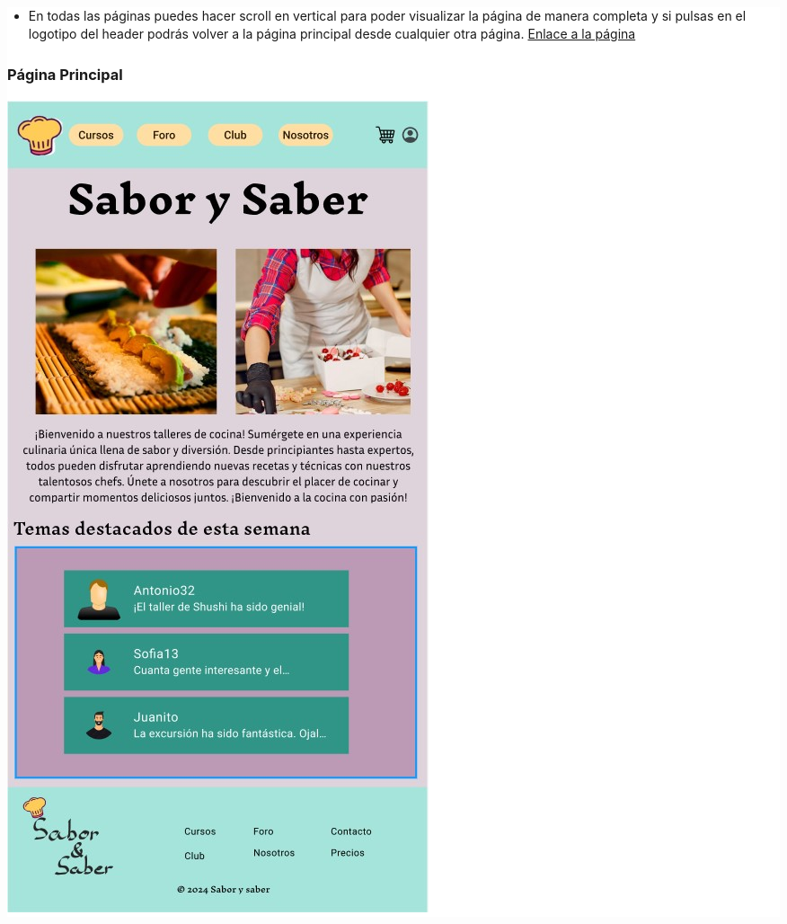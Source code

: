 - En todas las páginas puedes hacer scroll en vertical para poder visualizar la página de manera completa y si pulsas en el logotipo del header podrás volver a la página principal desde cualquier otra página.
[Enlace a la página](https://www.figma.com/design/GkTu1LL3jkEz0wAi8sXNyx/Pagina-principal?node-id=35%3A2&t=tH2i28tPt7Wlo244-1)


<video width="320" height="240" controls>
  <source src="P3/Mockup-video.mp4" type="video/mp4">
  Your browser does not support the video tag.
</video>


 ### Página Principal
![](P3/LAYOUTS/PaginaPrincipal.jpg)

